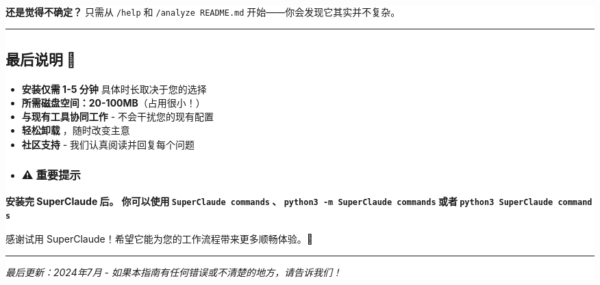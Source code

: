 **还是觉得不确定？** 只需从 `/help` 和 `/analyze README.md` 开始——你会发现它其实并不复杂。

* * *

## 最后说明 📝

*   **安装仅需 1-5 分钟** 具体时长取决于您的选择
*   **所需磁盘空间：20-100MB**（占用很小！）
*   **与现有工具协同工作** \- 不会干扰您的现有配置
*   **轻松卸载** ，随时改变主意
*   **社区支持** \- 我们认真阅读并回复每个问题
*   ### ⚠️ 重要提示
    

**安装完 SuperClaude 后。** **你可以使用 `SuperClaude commands` 、 `python3 -m SuperClaude commands` 或者 `python3 SuperClaude commands`**

感谢试用 SuperClaude！希望它能为您的工作流程带来更多顺畅体验。🙂

* * *

*最后更新：2024年7月 - 如果本指南有任何错误或不清楚的地方，请告诉我们！*

